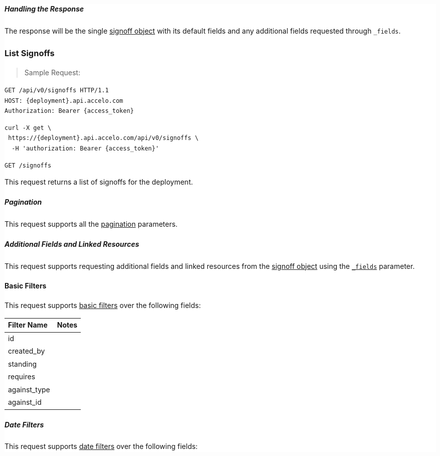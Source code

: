 ##### Handling the Response
The response will be the single [signoff object](#the-signoff-object) with its default fields and any additional fields
requested through `_fields`.







### List Signoffs
> Sample Request:

```http
GET /api/v0/signoffs HTTP/1.1
HOST: {deployment}.api.accelo.com
Authorization: Bearer {access_token}
```

```shell
curl -X get \
 https://{deployment}.api.accelo.com/api/v0/signoffs \
  -H 'authorization: Bearer {access_token}'
```

`GET /signoffs`

This request returns a list of signoffs for the deployment.

##### Pagination
This request supports all the [pagination](#configuring-the-response-pagination) parameters.

##### Additional Fields and Linked Resources
This request supports requesting additional fields and linked resources from the [signoff object](#the-signoff-object)
using the [`_fields`](#configuring-the-response-fields) parameter.

#### Basic Filters
This request supports [basic filters](#filters-basic-filters) over the following fields:

| Filter Name | Notes |
|:-|:-|
| id ||
| created_by ||
| standing ||
| requires ||
|against_type ||
|against_id ||

##### Date Filters
This request supports [date filters](#filters-date-filters) over the following fields:

